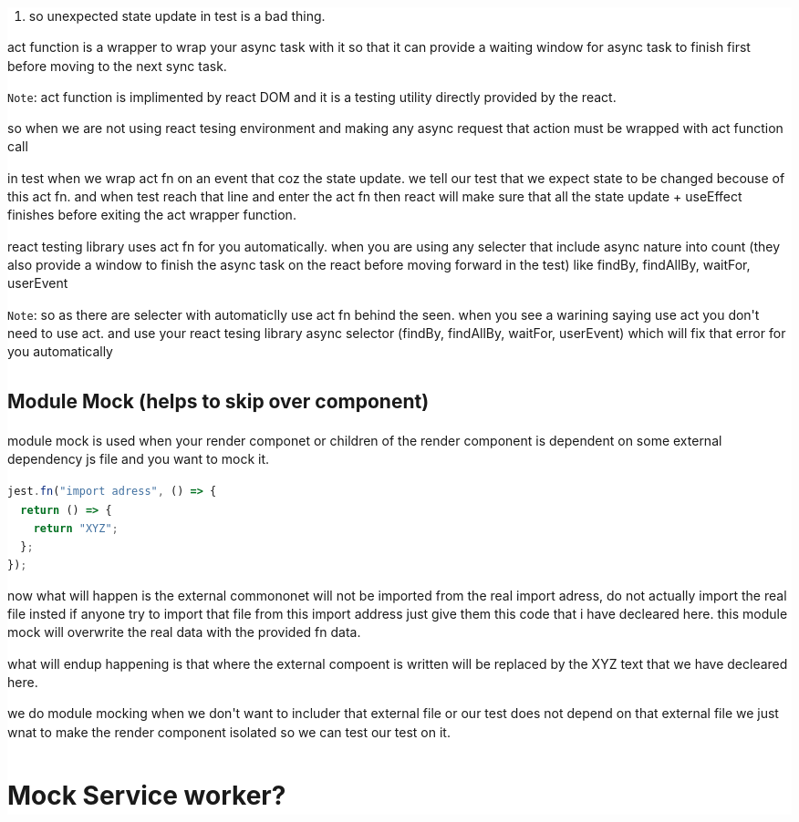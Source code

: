 1. so unexpected state update in test is a bad thing.

act function is a wrapper to wrap your async task with it so that it can provide
a waiting window for async task to finish first before moving to the next sync
task.

`Note`: act function is implimented by react DOM and it is a testing utility
directly provided by the react.

so when we are not using react tesing environment and making any async request
that action must be wrapped with act function call

in test when we wrap act fn on an event that coz the state update. we tell our
test that we expect state to be changed becouse of this act fn. and when test
reach that line and enter the act fn then react will make sure that all the
state update + useEffect finishes before exiting the act wrapper function.

react testing library uses act fn for you automatically. when you are using any
selecter that include async nature into count (they also provide a window to
finish the async task on the react before moving forward in the test) like
findBy, findAllBy, waitFor, userEvent

`Note`: so as there are selecter with automaticlly use act fn behind the seen.
when you see a warining saying use act you don't need to use act. and use your
react tesing library async selector (findBy, findAllBy, waitFor, userEvent)
which will fix that error for you automatically

## Module Mock (helps to skip over component)

module mock is used when your render componet or children of the render
component is dependent on some external dependency js file and you want to mock
it.

```js
jest.fn("import adress", () => {
  return () => {
    return "XYZ";
  };
});
```

now what will happen is the external commononet will not be imported from the
real import adress, do not actually import the real file insted if anyone try to
import that file from this import address just give them this code that i have
decleared here. this module mock will overwrite the real data with the provided
fn data.

what will endup happening is that where the external compoent is written will be
replaced by the XYZ text that we have decleared here.

we do module mocking when we don't want to includer that external file or our
test does not depend on that external file we just wnat to make the render
component isolated so we can test our test on it.

# Mock Service worker?
